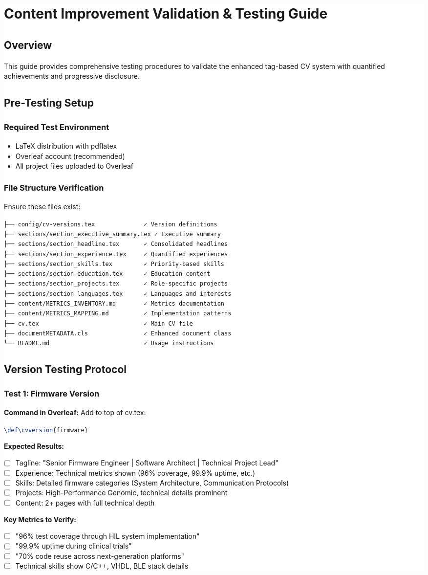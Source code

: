 # Content Improvement Validation & Testing Guide

## Overview
This guide provides comprehensive testing procedures to validate the enhanced tag-based CV system with quantified achievements and progressive disclosure.

## Pre-Testing Setup

### Required Test Environment
- LaTeX distribution with pdflatex
- Overleaf account (recommended)
- All project files uploaded to Overleaf

### File Structure Verification
Ensure these files exist:
```
├── config/cv-versions.tex              ✓ Version definitions
├── sections/section_executive_summary.tex ✓ Executive summary
├── sections/section_headline.tex       ✓ Consolidated headlines
├── sections/section_experience.tex     ✓ Quantified experiences
├── sections/section_skills.tex         ✓ Priority-based skills
├── sections/section_education.tex      ✓ Education content
├── sections/section_projects.tex       ✓ Role-specific projects
├── sections/section_languages.tex      ✓ Languages and interests
├── content/METRICS_INVENTORY.md        ✓ Metrics documentation
├── content/METRICS_MAPPING.md          ✓ Implementation patterns
├── cv.tex                              ✓ Main CV file
├── documentMETADATA.cls                ✓ Enhanced document class
└── README.md                           ✓ Usage instructions
```

## Version Testing Protocol

### Test 1: Firmware Version
**Command in Overleaf:** Add to top of cv.tex:
```latex
\def\cvversion{firmware}
```

**Expected Results:**
- [ ] Tagline: "Senior Firmware Engineer | Software Architect | Technical Project Lead"
- [ ] Experience: Technical metrics shown (96% coverage, 99.9% uptime, etc.)
- [ ] Skills: Detailed firmware categories (System Architecture, Communication Protocols)
- [ ] Projects: High-Performance Genomic, technical details prominent
- [ ] Content: 2+ pages with full technical depth

**Key Metrics to Verify:**
- [ ] "96% test coverage through HIL system implementation"
- [ ] "99.9% uptime during clinical trials"
- [ ] "70% code reuse across next-generation platforms"
- [ ] Technical skills show C/C++, VHDL, BLE stack details
